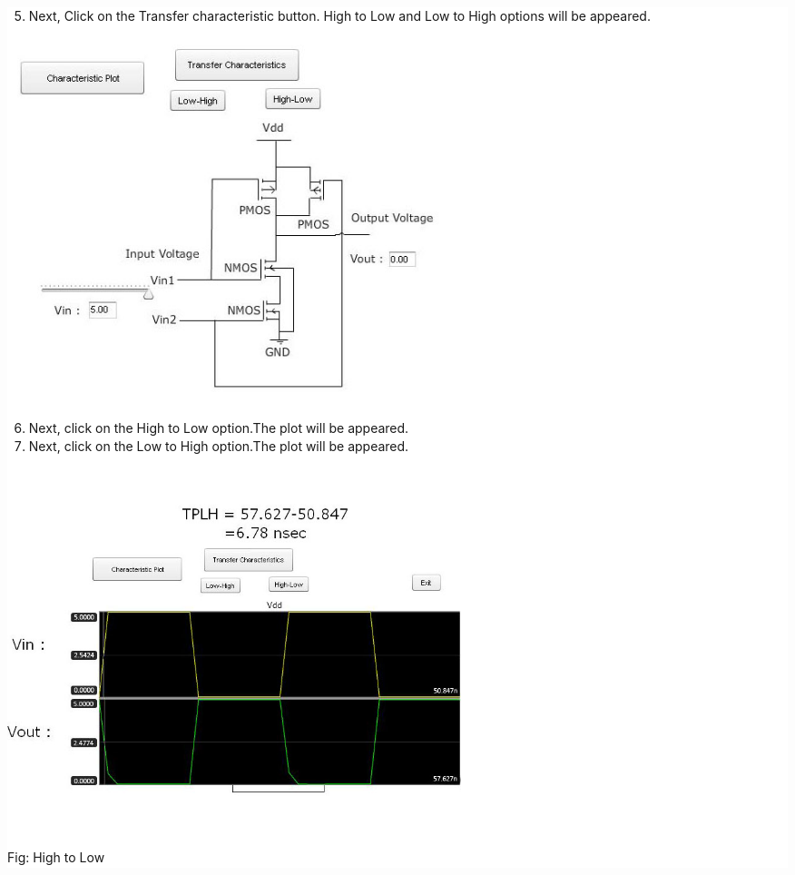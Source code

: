 5. Next,  Click on the Transfer characteristic button. High to Low and Low to High options will be appeared.

<img src="images/expt214.jpg"  style="width:500px; height:400px"/>

6. Next, click on the High to Low option.The plot will be appeared.</li>
7. Next, click on the Low to High option.The plot will be appeared.</li>
                              
<img src="images/expt215.jpg"  style="width:500px; height:400px"/>
<p>Fig:  High to Low </p>
                               